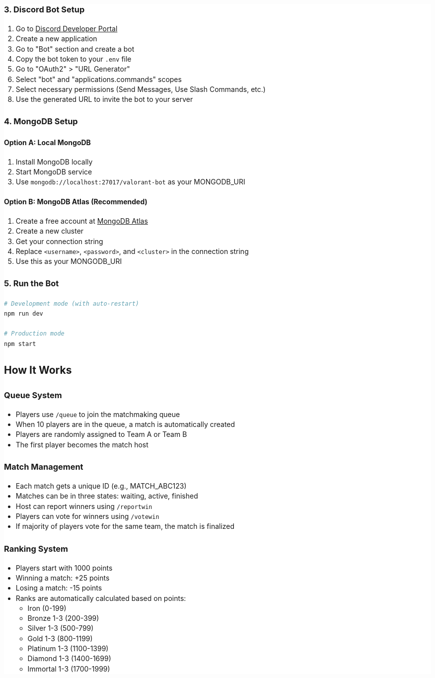 ### 3. Discord Bot Setup

1. Go to [Discord Developer Portal](https://discord.com/developers/applications)
2. Create a new application
3. Go to "Bot" section and create a bot
4. Copy the bot token to your `.env` file
5. Go to "OAuth2" > "URL Generator"
6. Select "bot" and "applications.commands" scopes
7. Select necessary permissions (Send Messages, Use Slash Commands, etc.)
8. Use the generated URL to invite the bot to your server

### 4. MongoDB Setup

#### Option A: Local MongoDB
1. Install MongoDB locally
2. Start MongoDB service
3. Use `mongodb://localhost:27017/valorant-bot` as your MONGODB_URI

#### Option B: MongoDB Atlas (Recommended)
1. Create a free account at [MongoDB Atlas](https://www.mongodb.com/atlas)
2. Create a new cluster
3. Get your connection string
4. Replace `<username>`, `<password>`, and `<cluster>` in the connection string
5. Use this as your MONGODB_URI

### 5. Run the Bot

```bash
# Development mode (with auto-restart)
npm run dev

# Production mode
npm start
```

## How It Works

### Queue System
- Players use `/queue` to join the matchmaking queue
- When 10 players are in the queue, a match is automatically created
- Players are randomly assigned to Team A or Team B
- The first player becomes the match host

### Match Management
- Each match gets a unique ID (e.g., MATCH_ABC123)
- Matches can be in three states: waiting, active, finished
- Host can report winners using `/reportwin`
- Players can vote for winners using `/votewin`
- If majority of players vote for the same team, the match is finalized

### Ranking System
- Players start with 1000 points
- Winning a match: +25 points
- Losing a match: -15 points
- Ranks are automatically calculated based on points:
  - Iron (0-199)
  - Bronze 1-3 (200-399)
  - Silver 1-3 (500-799)
  - Gold 1-3 (800-1199)
  - Platinum 1-3 (1100-1399)
  - Diamond 1-3 (1400-1699)
  - Immortal 1-3 (1700-1999)